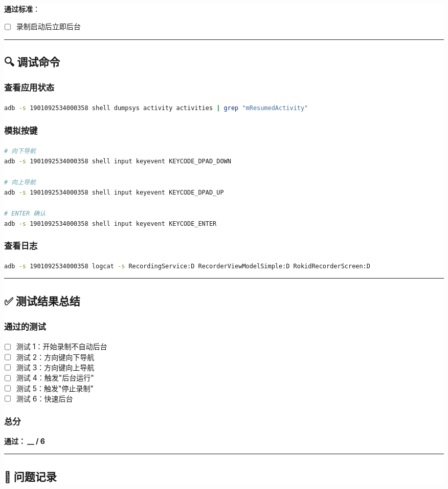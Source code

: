 **通过标准**：
- [ ] 录制启动后立即后台

---

## 🔍 调试命令

### 查看应用状态

```bash
adb -s 1901092534000358 shell dumpsys activity activities | grep "mResumedActivity"
```

### 模拟按键

```bash
# 向下导航
adb -s 1901092534000358 shell input keyevent KEYCODE_DPAD_DOWN

# 向上导航
adb -s 1901092534000358 shell input keyevent KEYCODE_DPAD_UP

# ENTER 确认
adb -s 1901092534000358 shell input keyevent KEYCODE_ENTER
```

### 查看日志

```bash
adb -s 1901092534000358 logcat -s RecordingService:D RecorderViewModelSimple:D RokidRecorderScreen:D
```

---

## ✅ 测试结果总结

### 通过的测试

- [ ] 测试 1：开始录制不自动后台
- [ ] 测试 2：方向键向下导航
- [ ] 测试 3：方向键向上导航
- [ ] 测试 4：触发"后台运行"
- [ ] 测试 5：触发"停止录制"
- [ ] 测试 6：快速后台

### 总分

**通过： __ / 6**

---

## 🐛 问题记录
